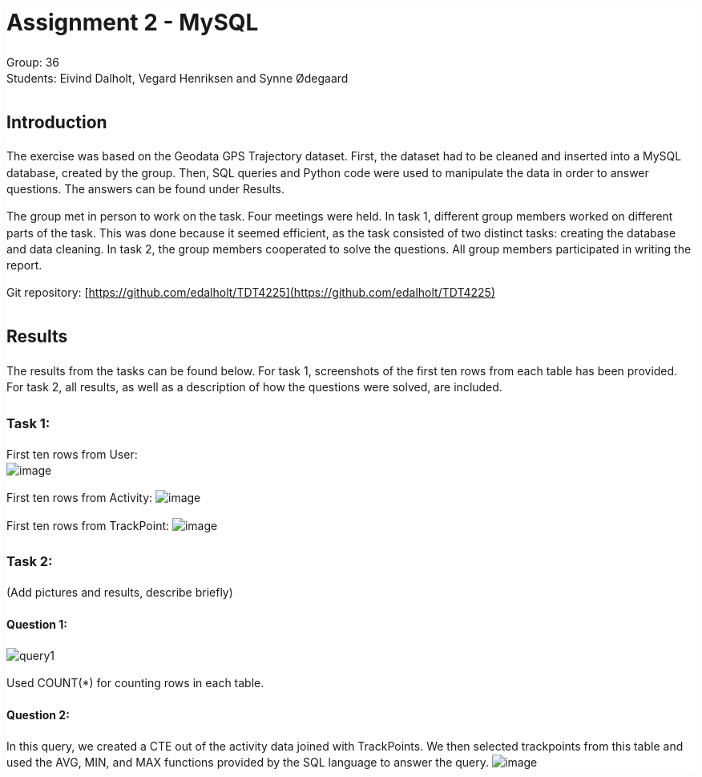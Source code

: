 # Assignment 2 - MySQL

Group: 36 \
Students: Eivind Dalholt, Vegard Henriksen and Synne Ødegaard

## Introduction
The exercise was based on the Geodata GPS Trajectory dataset. First, the dataset had to be cleaned and inserted into a MySQL database, created by the group. Then, SQL queries and Python code were used to manipulate the data in order to answer questions. The answers can be found under Results.

The group met in person to work on the task. Four meetings were held. In task 1, different group members worked on different parts of the task. This was done because it seemed efficient, as the task consisted of two distinct tasks: creating the database and data cleaning. In task 2, the group members cooperated to solve the questions. All group members participated in writing the report.

Git repository: [https://github.com/edalholt/TDT4225](https://github.com/edalholt/TDT4225)

## Results
The results from the tasks can be found below. For task 1, screenshots of the first ten rows from each table has been provided. For task 2, all results, as well as a description of how the questions were solved, are included.

### Task 1: 
First ten rows from User: \
![image](https://github.com/edalholt/TDT4225/assets/69513928/6cf42e05-1ec1-4dfe-90a2-72e374beff90)

First ten rows from Activity:
![image](https://github.com/edalholt/TDT4225/assets/69513928/b671823f-53b7-4d0c-9eaa-13ac3662632a)

First ten rows from TrackPoint:
![image](https://github.com/edalholt/TDT4225/assets/69513928/03e101d4-e1af-47a8-9bce-6e8c11bfe361)

### Task 2:

(Add pictures and results, describe briefly)

#### Question 1:  
<img width="371" alt="query1" src="https://github.com/edalholt/TDT4225/assets/41023500/9cde9df2-02e9-4d92-9475-c9f9d510ac58">

Used COUNT(*) for counting rows in each table.

#### Question 2: 
In this query, we created a CTE out of the activity data joined with TrackPoints.
We then selected trackpoints from this table and used the AVG, MIN, and MAX functions provided by the SQL language to answer the query.
![image](https://github.com/edalholt/TDT4225/assets/69513661/fd54df29-5208-47b5-86b8-4188883e5cde)


